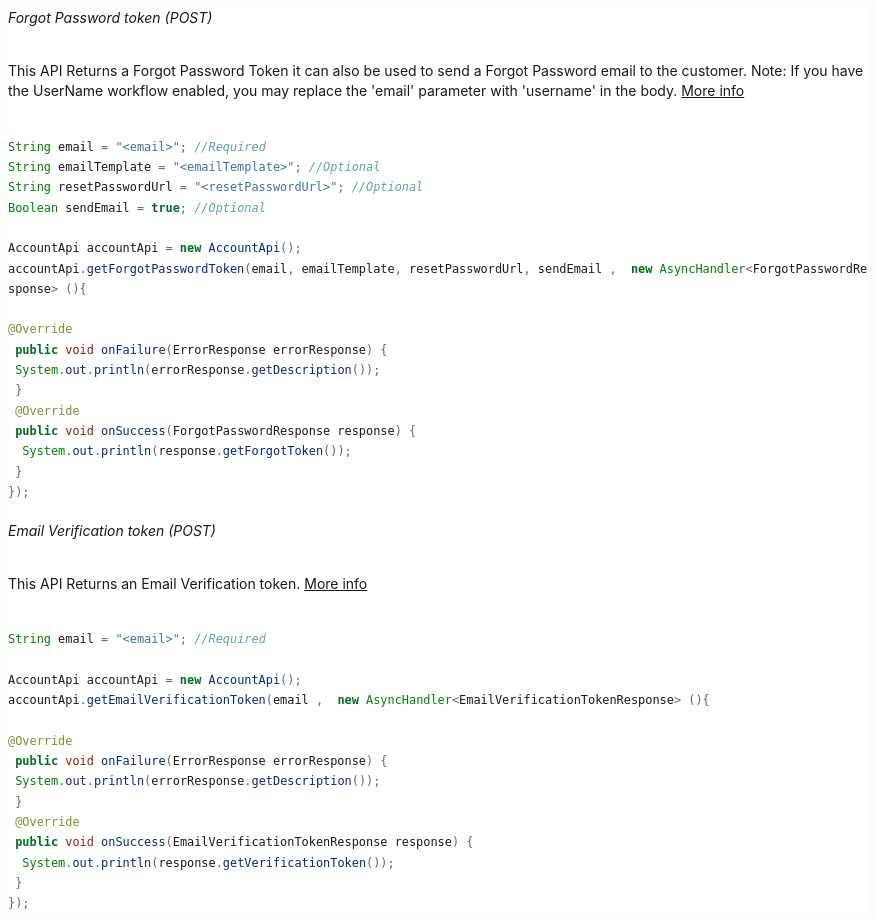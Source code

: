 ```java
```

  




<h6 id="GetForgotPasswordToken-post-">Forgot Password token (POST)</h6>

 This API Returns a Forgot Password Token it can also be used to send a Forgot Password email to the customer. Note: If you have the UserName workflow enabled, you may replace the 'email' parameter with 'username' in the body. [More info](https://www.loginradius.com/docs/api/v2/customer-identity-api/account/get-forgot-password-token)

```java

String email = "<email>"; //Required
String emailTemplate = "<emailTemplate>"; //Optional
String resetPasswordUrl = "<resetPasswordUrl>"; //Optional
Boolean sendEmail = true; //Optional

AccountApi accountApi = new AccountApi();
accountApi.getForgotPasswordToken(email, emailTemplate, resetPasswordUrl, sendEmail ,  new AsyncHandler<ForgotPasswordResponse> (){

@Override
 public void onFailure(ErrorResponse errorResponse) {
 System.out.println(errorResponse.getDescription());
 }
 @Override
 public void onSuccess(ForgotPasswordResponse response) {
  System.out.println(response.getForgotToken());
 }
});

```

  




<h6 id="GetEmailVerificationToken-post-">Email Verification token (POST)</h6>

 This API Returns an Email Verification token. [More info](https://www.loginradius.com/docs/api/v2/customer-identity-api/account/get-email-verification-token)

```java

String email = "<email>"; //Required

AccountApi accountApi = new AccountApi();
accountApi.getEmailVerificationToken(email ,  new AsyncHandler<EmailVerificationTokenResponse> (){

@Override
 public void onFailure(ErrorResponse errorResponse) {
 System.out.println(errorResponse.getDescription());
 }
 @Override
 public void onSuccess(EmailVerificationTokenResponse response) {
  System.out.println(response.getVerificationToken());
 }
});

```
